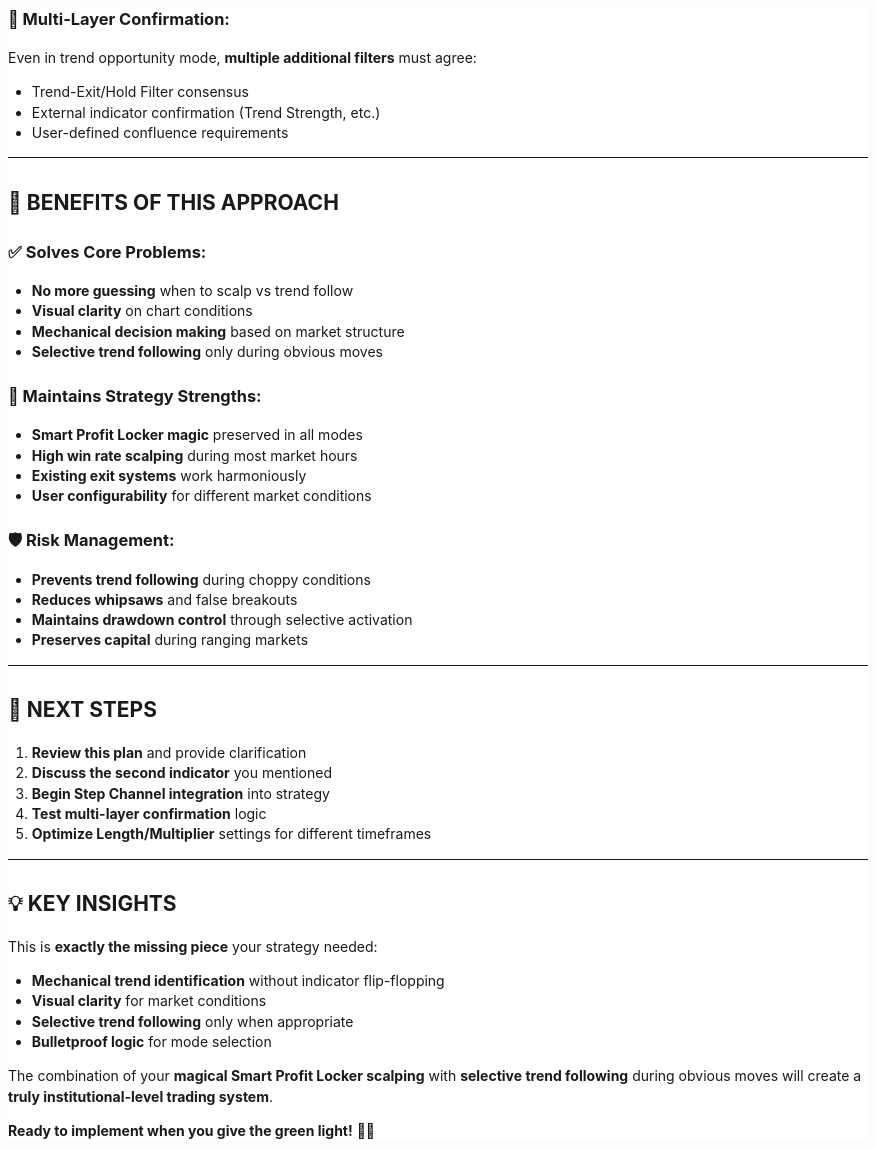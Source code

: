 ### **🎯 Multi-Layer Confirmation:**
Even in trend opportunity mode, **multiple additional filters** must agree:
- Trend-Exit/Hold Filter consensus
- External indicator confirmation (Trend Strength, etc.)
- User-defined confluence requirements

---

## 🚀 **BENEFITS OF THIS APPROACH**

### **✅ Solves Core Problems:**
- **No more guessing** when to scalp vs trend follow
- **Visual clarity** on chart conditions
- **Mechanical decision making** based on market structure
- **Selective trend following** only during obvious moves

### **🎯 Maintains Strategy Strengths:**
- **Smart Profit Locker magic** preserved in all modes
- **High win rate scalping** during most market hours
- **Existing exit systems** work harmoniously
- **User configurability** for different market conditions

### **🛡️ Risk Management:**
- **Prevents trend following** during choppy conditions
- **Reduces whipsaws** and false breakouts
- **Maintains drawdown control** through selective activation
- **Preserves capital** during ranging markets

---

## 📝 **NEXT STEPS**

1. **Review this plan** and provide clarification
2. **Discuss the second indicator** you mentioned
3. **Begin Step Channel integration** into strategy
4. **Test multi-layer confirmation** logic
5. **Optimize Length/Multiplier** settings for different timeframes

---

## 💡 **KEY INSIGHTS**

This is **exactly the missing piece** your strategy needed:
- **Mechanical trend identification** without indicator flip-flopping
- **Visual clarity** for market conditions
- **Selective trend following** only when appropriate
- **Bulletproof logic** for mode selection

The combination of your **magical Smart Profit Locker scalping** with **selective trend following** during obvious moves will create a **truly institutional-level trading system**.

**Ready to implement when you give the green light!** 🎯✨
